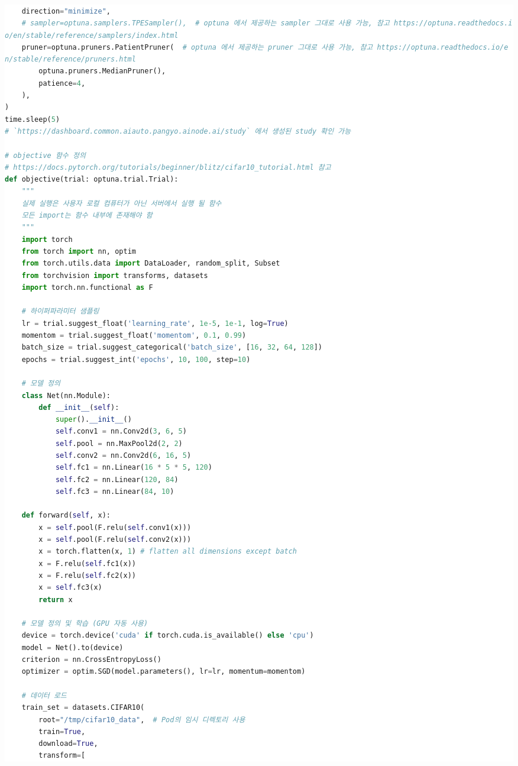 ```python
    direction="minimize",
    # sampler=optuna.samplers.TPESampler(),  # optuna 에서 제공하는 sampler 그대로 사용 가능, 참고 https://optuna.readthedocs.io/en/stable/reference/samplers/index.html
    pruner=optuna.pruners.PatientPruner(  # optuna 에서 제공하는 pruner 그대로 사용 가능, 참고 https://optuna.readthedocs.io/en/stable/reference/pruners.html
        optuna.pruners.MedianPruner(),
        patience=4,
    ),
)
time.sleep(5)
# `https://dashboard.common.aiauto.pangyo.ainode.ai/study` 에서 생성된 study 확인 가능

# objective 함수 정의
# https://docs.pytorch.org/tutorials/beginner/blitz/cifar10_tutorial.html 참고
def objective(trial: optuna.trial.Trial):
    """
    실제 실행은 사용자 로컬 컴퓨터가 아닌 서버에서 실행 될 함수
    모든 import는 함수 내부에 존재해야 함
    """
    import torch
    from torch import nn, optim
    from torch.utils.data import DataLoader, random_split, Subset
    from torchvision import transforms, datasets
    import torch.nn.functional as F

    # 하이퍼파라미터 샘플링
    lr = trial.suggest_float('learning_rate', 1e-5, 1e-1, log=True)
    momentom = trial.suggest_float('momentom', 0.1, 0.99)
    batch_size = trial.suggest_categorical('batch_size', [16, 32, 64, 128])
    epochs = trial.suggest_int('epochs', 10, 100, step=10)
    
    # 모델 정의
    class Net(nn.Module):
        def __init__(self):
            super().__init__()
            self.conv1 = nn.Conv2d(3, 6, 5)
            self.pool = nn.MaxPool2d(2, 2)
            self.conv2 = nn.Conv2d(6, 16, 5)
            self.fc1 = nn.Linear(16 * 5 * 5, 120)
            self.fc2 = nn.Linear(120, 84)
            self.fc3 = nn.Linear(84, 10)

    def forward(self, x):
        x = self.pool(F.relu(self.conv1(x)))
        x = self.pool(F.relu(self.conv2(x)))
        x = torch.flatten(x, 1) # flatten all dimensions except batch
        x = F.relu(self.fc1(x))
        x = F.relu(self.fc2(x))
        x = self.fc3(x)
        return x 
    
    # 모델 정의 및 학습 (GPU 자동 사용)
    device = torch.device('cuda' if torch.cuda.is_available() else 'cpu')
    model = Net().to(device)
    criterion = nn.CrossEntropyLoss()
    optimizer = optim.SGD(model.parameters(), lr=lr, momentum=momentom)
    
    # 데이터 로드
    train_set = datasets.CIFAR10(
        root="/tmp/cifar10_data",  # Pod의 임시 디렉토리 사용
        train=True,
        download=True,
        transform=[
```